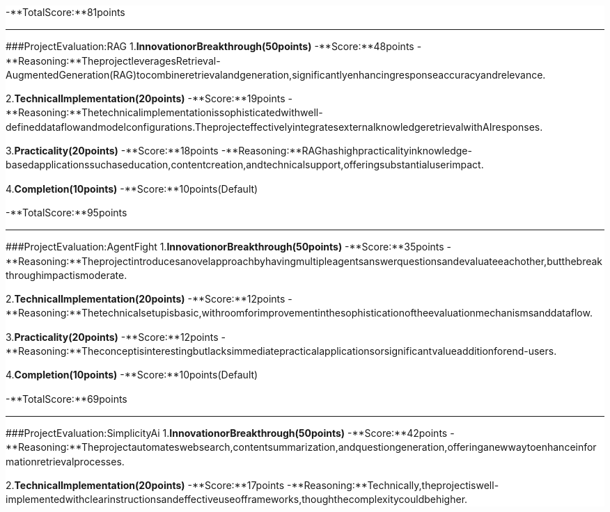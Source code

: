 -**TotalScore:**81points

---

###ProjectEvaluation:RAG
1.**InnovationorBreakthrough(50points)**
-**Score:**48points
-**Reasoning:**TheprojectleveragesRetrieval-AugmentedGeneration(RAG)tocombineretrievalandgeneration,significantlyenhancingresponseaccuracyandrelevance.

2.**TechnicalImplementation(20points)**
-**Score:**19points
-**Reasoning:**Thetechnicalimplementationissophisticatedwithwell-defineddataflowandmodelconfigurations.TheprojecteffectivelyintegratesexternalknowledgeretrievalwithAIresponses.

3.**Practicality(20points)**
-**Score:**18points
-**Reasoning:**RAGhashighpracticalityinknowledge-basedapplicationssuchaseducation,contentcreation,andtechnicalsupport,offeringsubstantialuserimpact.

4.**Completion(10points)**
-**Score:**10points(Default)

-**TotalScore:**95points

---

###ProjectEvaluation:AgentFight
1.**InnovationorBreakthrough(50points)**
-**Score:**35points
-**Reasoning:**Theprojectintroducesanovelapproachbyhavingmultipleagentsanswerquestionsandevaluateeachother,butthebreakthroughimpactismoderate.

2.**TechnicalImplementation(20points)**
-**Score:**12points
-**Reasoning:**Thetechnicalsetupisbasic,withroomforimprovementinthesophisticationoftheevaluationmechanismsanddataflow.

3.**Practicality(20points)**
-**Score:**12points
-**Reasoning:**Theconceptisinterestingbutlacksimmediatepracticalapplicationsorsignificantvalueadditionforend-users.

4.**Completion(10points)**
-**Score:**10points(Default)

-**TotalScore:**69points

---

###ProjectEvaluation:SimplicityAi
1.**InnovationorBreakthrough(50points)**
-**Score:**42points
-**Reasoning:**Theprojectautomateswebsearch,contentsummarization,andquestiongeneration,offeringanewwaytoenhanceinformationretrievalprocesses.

2.**TechnicalImplementation(20points)**
-**Score:**17points
-**Reasoning:**Technically,theprojectiswell-implementedwithclearinstructionsandeffectiveuseofframeworks,thoughthecomplexitycouldbehigher.

